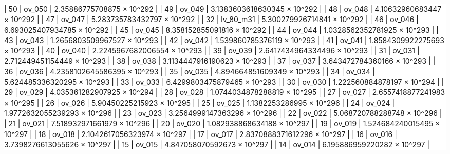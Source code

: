 | 50 | ov_050 | 2.35886775708875 × 10^292 |
| 49 | ov_049 | 3.1383603618630345 × 10^292 |
| 48 | ov_048 | 4.10632960683447 × 10^292 |
| 47 | ov_047 | 5.283735783432797 × 10^292 |
| 32 | lv_80_m31 | 5.300279926714841 × 10^292 |
| 46 | ov_046 | 6.693025407934785 × 10^292 |
| 45 | ov_045 | 8.358152855091816 × 10^292 |
| 44 | ov_044 | 1.0328562352781925 × 10^293 |
| 43 | ov_043 | 1.2656803509967527 × 10^293 |
| 42 | ov_042 | 1.539860785376119 × 10^293 |
| 41 | ov_041 | 1.8584309922275693 × 10^293 |
| 40 | ov_040 | 2.2245967682006554 × 10^293 |
| 39 | ov_039 | 2.6417434964334496 × 10^293 |
| 31 | ov_031 | 2.712449451154449 × 10^293 |
| 38 | ov_038 | 3.1134447916190623 × 10^293 |
| 37 | ov_037 | 3.643472784360166 × 10^293 |
| 36 | ov_036 | 4.2358102645586395 × 10^293 |
| 35 | ov_035 | 4.894664851609349 × 10^293 |
| 34 | ov_034 | 5.624485336320295 × 10^293 |
| 33 | ov_033 | 6.4299803475879465 × 10^293 |
| 30 | ov_030 | 1.222560884878197 × 10^294 |
| 29 | ov_029 | 4.035361282907925 × 10^294 |
| 28 | ov_028 | 1.0744034878288819 × 10^295 |
| 27 | ov_027 | 2.6557418877241983 × 10^295 |
| 26 | ov_026 | 5.90450225215923 × 10^295 |
| 25 | ov_025 | 1.1382253286995 × 10^296 |
| 24 | ov_024 | 1.9772632055239293 × 10^296 |
| 23 | ov_023 | 3.2564999147363296 × 10^296 |
| 22 | ov_022 | 5.068720788288748 × 10^296 |
| 21 | ov_021 | 7.518932971661979 × 10^296 |
| 20 | ov_020 | 1.082938868634188 × 10^297 |
| 19 | ov_019 | 1.524684240015495 × 10^297 |
| 18 | ov_018 | 2.1042617056323974 × 10^297 |
| 17 | ov_017 | 2.8370888371612296 × 10^297 |
| 16 | ov_016 | 3.7398276613055626 × 10^297 |
| 15 | ov_015 | 4.847058070592673 × 10^297 |
| 14 | ov_014 | 6.195886959220282 × 10^297 |